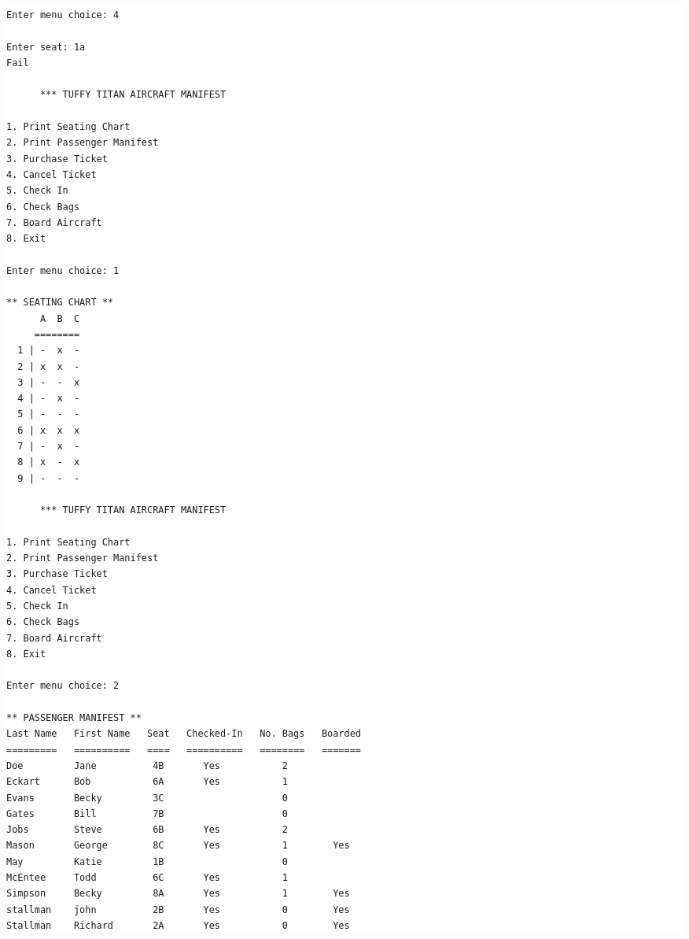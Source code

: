 	Enter menu choice: 4

	Enter seat: 1a
	Fail

	      *** TUFFY TITAN AIRCRAFT MANIFEST

	1. Print Seating Chart
	2. Print Passenger Manifest
	3. Purchase Ticket
	4. Cancel Ticket
	5. Check In
	6. Check Bags
	7. Board Aircraft
	8. Exit

	Enter menu choice: 1

	** SEATING CHART **
	      A  B  C
	     ========
	  1 | -  x  -
	  2 | x  x  -
	  3 | -  -  x
	  4 | -  x  -
	  5 | -  -  -
	  6 | x  x  x
	  7 | -  x  -
	  8 | x  -  x
	  9 | -  -  -

	      *** TUFFY TITAN AIRCRAFT MANIFEST

	1. Print Seating Chart
	2. Print Passenger Manifest
	3. Purchase Ticket
	4. Cancel Ticket
	5. Check In
	6. Check Bags
	7. Board Aircraft
	8. Exit

	Enter menu choice: 2

	** PASSENGER MANIFEST **
	Last Name   First Name   Seat   Checked-In   No. Bags   Boarded
	=========   ==========   ====   ==========   ========   =======
	Doe         Jane          4B       Yes           2                  
	Eckart      Bob           6A       Yes           1                  
	Evans       Becky         3C                     0                  
	Gates       Bill          7B                     0                  
	Jobs        Steve         6B       Yes           2                  
	Mason       George        8C       Yes           1        Yes       
	May         Katie         1B                     0                  
	McEntee     Todd          6C       Yes           1                  
	Simpson     Becky         8A       Yes           1        Yes       
	stallman    john          2B       Yes           0        Yes       
	Stallman    Richard       2A       Yes           0        Yes       

